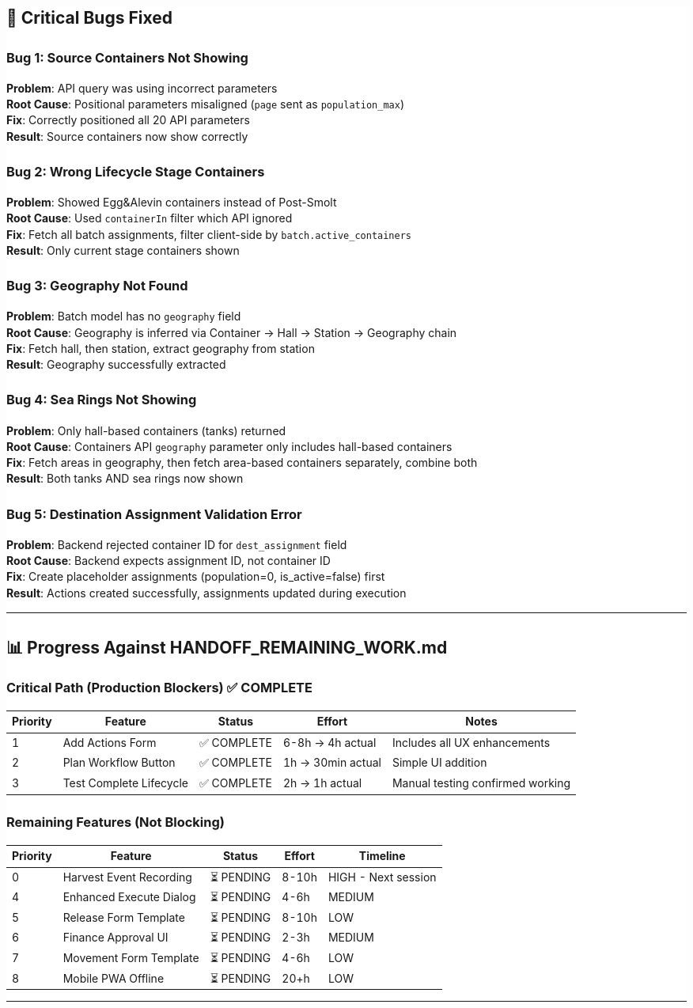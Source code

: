 ## 🐛 Critical Bugs Fixed

### **Bug 1: Source Containers Not Showing**
**Problem**: API query was using incorrect parameters  
**Root Cause**: Positional parameters misaligned (`page` sent as `population_max`)  
**Fix**: Correctly positioned all 20 API parameters  
**Result**: Source containers now show correctly

### **Bug 2: Wrong Lifecycle Stage Containers**
**Problem**: Showed Egg&Alevin containers instead of Post-Smolt  
**Root Cause**: Used `containerIn` filter which API ignored  
**Fix**: Fetch all batch assignments, filter client-side by `batch.active_containers`  
**Result**: Only current stage containers shown

### **Bug 3: Geography Not Found**
**Problem**: Batch model has no `geography` field  
**Root Cause**: Geography is inferred via Container → Hall → Station → Geography chain  
**Fix**: Fetch hall, then station, extract geography from station  
**Result**: Geography successfully extracted

### **Bug 4: Sea Rings Not Showing**
**Problem**: Only hall-based containers (tanks) returned  
**Root Cause**: Containers API `geography` parameter only includes hall-based containers  
**Fix**: Fetch areas in geography, then fetch area-based containers separately, combine both  
**Result**: Both tanks AND sea rings now shown

### **Bug 5: Destination Assignment Validation Error**
**Problem**: Backend rejected container ID for `dest_assignment` field  
**Root Cause**: Backend expects assignment ID, not container ID  
**Fix**: Create placeholder assignments (population=0, is_active=false) first  
**Result**: Actions created successfully, assignments updated during execution

---

## 📊 Progress Against HANDOFF_REMAINING_WORK.md

### **Critical Path (Production Blockers)** ✅ COMPLETE

| Priority | Feature | Status | Effort | Notes |
|---|---|---|---|---|
| 1 | Add Actions Form | ✅ COMPLETE | 6-8h → 4h actual | Includes all UX enhancements |
| 2 | Plan Workflow Button | ✅ COMPLETE | 1h → 30min actual | Simple UI addition |
| 3 | Test Complete Lifecycle | ✅ COMPLETE | 2h → 1h actual | Manual testing confirmed working |

### **Remaining Features** (Not Blocking)

| Priority | Feature | Status | Effort | Timeline |
|---|---|---|---|---|
| 0 | Harvest Event Recording | ⏳ PENDING | 8-10h | HIGH - Next session |
| 4 | Enhanced Execute Dialog | ⏳ PENDING | 4-6h | MEDIUM |
| 5 | Release Form Template | ⏳ PENDING | 8-10h | LOW |
| 6 | Finance Approval UI | ⏳ PENDING | 2-3h | MEDIUM |
| 7 | Movement Form Template | ⏳ PENDING | 4-6h | LOW |
| 8 | Mobile PWA Offline | ⏳ PENDING | 20+h | LOW |

---